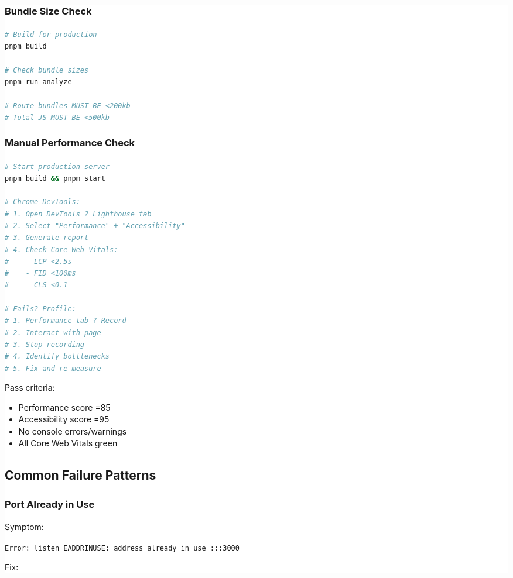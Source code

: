 ### Bundle Size Check

```bash
# Build for production
pnpm build

# Check bundle sizes
pnpm run analyze

# Route bundles MUST BE <200kb
# Total JS MUST BE <500kb
```

### Manual Performance Check

```bash
# Start production server
pnpm build && pnpm start

# Chrome DevTools:
# 1. Open DevTools ? Lighthouse tab
# 2. Select "Performance" + "Accessibility"
# 3. Generate report
# 4. Check Core Web Vitals:
#    - LCP <2.5s
#    - FID <100ms
#    - CLS <0.1

# Fails? Profile:
# 1. Performance tab ? Record
# 2. Interact with page
# 3. Stop recording
# 4. Identify bottlenecks
# 5. Fix and re-measure
```

Pass criteria:

- Performance score =85
- Accessibility score =95
- No console errors/warnings
- All Core Web Vitals green

## Common Failure Patterns

### Port Already in Use

Symptom:

```
Error: listen EADDRINUSE: address already in use :::3000
```

Fix:
